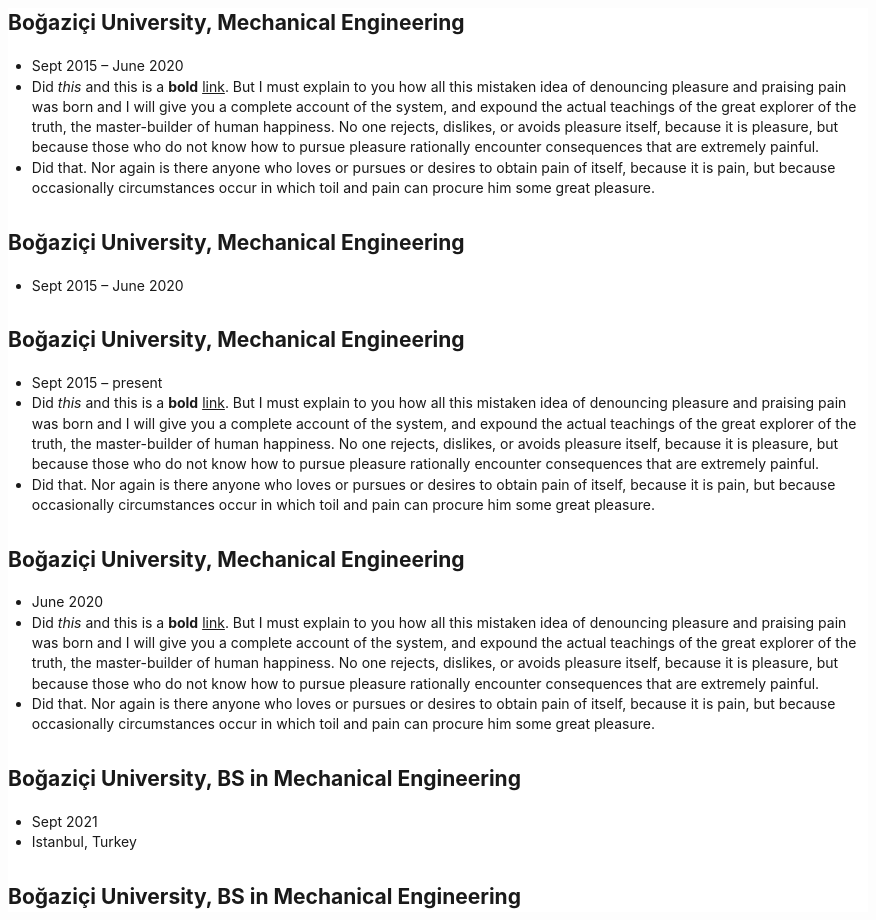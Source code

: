 ## Boğaziçi University, Mechanical Engineering

- Sept 2015 – June 2020
- Did *this* and this is a **bold** [link](https://example.com). But I must explain to you how all this mistaken idea of denouncing pleasure and praising pain was born and I will give you a complete account of the system, and expound the actual teachings of the great explorer of the truth, the master-builder of human happiness. No one rejects, dislikes, or avoids pleasure itself, because it is pleasure, but because those who do not know how to pursue pleasure rationally encounter consequences that are extremely painful.
- Did that. Nor again is there anyone who loves or pursues or desires to obtain pain of itself, because it is pain, but because occasionally circumstances occur in which toil and pain can procure him some great pleasure.

## Boğaziçi University, Mechanical Engineering

- Sept 2015 – June 2020

## Boğaziçi University, Mechanical Engineering

- Sept 2015 – present
- Did *this* and this is a **bold** [link](https://example.com). But I must explain to you how all this mistaken idea of denouncing pleasure and praising pain was born and I will give you a complete account of the system, and expound the actual teachings of the great explorer of the truth, the master-builder of human happiness. No one rejects, dislikes, or avoids pleasure itself, because it is pleasure, but because those who do not know how to pursue pleasure rationally encounter consequences that are extremely painful.
- Did that. Nor again is there anyone who loves or pursues or desires to obtain pain of itself, because it is pain, but because occasionally circumstances occur in which toil and pain can procure him some great pleasure.

## Boğaziçi University, Mechanical Engineering

- June 2020
- Did *this* and this is a **bold** [link](https://example.com). But I must explain to you how all this mistaken idea of denouncing pleasure and praising pain was born and I will give you a complete account of the system, and expound the actual teachings of the great explorer of the truth, the master-builder of human happiness. No one rejects, dislikes, or avoids pleasure itself, because it is pleasure, but because those who do not know how to pursue pleasure rationally encounter consequences that are extremely painful.
- Did that. Nor again is there anyone who loves or pursues or desires to obtain pain of itself, because it is pain, but because occasionally circumstances occur in which toil and pain can procure him some great pleasure.

## Boğaziçi University, BS in Mechanical Engineering

- Sept 2021
- Istanbul, Turkey

## Boğaziçi University, BS in Mechanical Engineering
